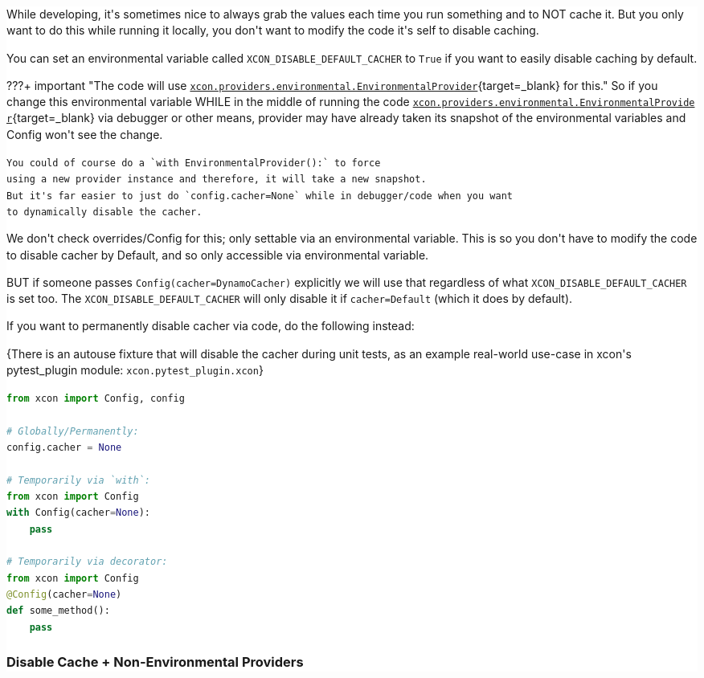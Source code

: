 

While developing, it's sometimes nice to always grab the values each time you run something
and to NOT cache it. But you only want to do this while running it locally,
you don't want to modify the code it's self to disable caching.

You can set an environmental variable called `XCON_DISABLE_DEFAULT_CACHER` to `True` if you
want to easily disable caching by default.

???+ important "The code will use [`xcon.providers.environmental.EnvironmentalProvider`](../api/xcon/providers/environmental.html#xcon.providers.environmental.EnvironmentalProvider){target=_blank} for this."
    So if you change this environmental variable WHILE in the middle of running the code
    [`xcon.providers.environmental.EnvironmentalProvider`](../api/xcon/providers/environmental.html#xcon.providers.environmental.EnvironmentalProvider){target=_blank} via debugger or other means,
    provider may have already taken its snapshot of the environmental variables and Config
    won't see the change.
    
    You could of course do a `with EnvironmentalProvider():` to force
    using a new provider instance and therefore, it will take a new snapshot.
    But it's far easier to just do `config.cacher=None` while in debugger/code when you want
    to dynamically disable the cacher.

We don't check overrides/Config for this; only settable via an environmental variable.
This is so you don't have to modify the code to disable cacher by Default,
and so only accessible via environmental variable.

BUT if someone passes `Config(cacher=DynamoCacher)` explicitly we will use that
regardless of what `XCON_DISABLE_DEFAULT_CACHER` is set too.
The `XCON_DISABLE_DEFAULT_CACHER` will only disable it if `cacher=Default`
(which it does by default).

If you want to permanently disable cacher via code, do the following instead:

{There is an autouse fixture that will disable the cacher during unit tests,
as an example real-world use-case in xcon's pytest_plugin module: `xcon.pytest_plugin.xcon`}

```python
from xcon import Config, config

# Globally/Permanently:
config.cacher = None

# Temporarily via `with`:
from xcon import Config
with Config(cacher=None):
    pass

# Temporarily via decorator:
from xcon import Config
@Config(cacher=None)
def some_method():
    pass
```

### Disable Cache + Non-Environmental Providers
